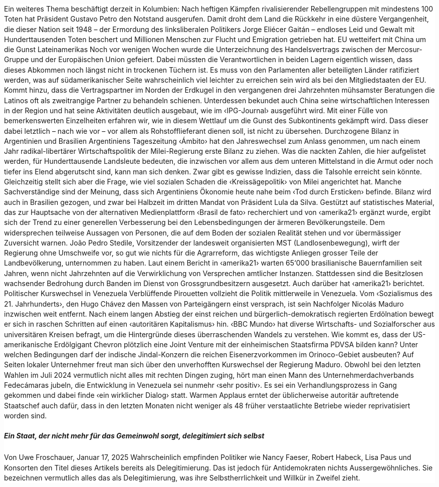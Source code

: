 Ein weiteres Thema beschäftigt derzeit in Kolumbien: Nach heftigen Kämpfen rivalisierender Rebellengruppen mit mindestens 100 Toten hat Präsident Gustavo Petro den Notstand ausgerufen. Damit droht dem Land die Rückkehr in eine düstere Vergangenheit, die dieser Nation seit 1948 – der Ermordung des linksliberalen Politikers Jorge Eliécer Gaitán – endloses Leid und Gewalt mit Hunderttausenden Toten beschert und Millionen Menschen zur Flucht und Emigration getrieben hat.
EU wetteifert mit China um die Gunst Lateinamerikas Noch vor wenigen Wochen wurde die Unterzeichnung des Handelsvertrags zwischen der Mercosur-Gruppe und der Europäischen Union gefeiert. Dabei müssten die Verantwortlichen in beiden Lagern eigentlich wissen, dass dieses Abkommen noch längst nicht in trockenen Tüchern ist. Es muss von den Parlamenten aller beteiligten Länder ratifiziert werden, was auf südamerikanischer Seite wahrscheinlich viel leichter zu erreichen sein wird als bei den Mitgliedstaaten der EU. Kommt hinzu, dass die Vertragspartner im Norden der Erdkugel in den vergangenen drei Jahrzehnten mühsamster Beratungen die Latinos oft als zweitrangige Partner zu behandeln schienen.
Unterdessen bekundet auch China seine wirtschaftlichen Interessen in der Region und hat seine Aktivitäten deutlich ausgebaut, wie im ‹IPG-Journal› ausgeführt wird. Mit einer Fülle von bemerkenswerten Einzelheiten erfahren wir, wie in diesem Wettlauf um die Gunst des Subkontinents gekämpft wird. Dass dieser dabei letztlich – nach wie vor – vor allem als Rohstofflieferant dienen soll, ist nicht zu übersehen.
Durchzogene Bilanz in Argentinien und Brasilien Argentiniens Tageszeitung ‹Ámbito› hat den Jahreswechsel zum Anlass genommen, um nach einem Jahr radikal-libertärer Wirtschaftspolitik der Milei-Regierung erste Bilanz zu ziehen. Was die nackten Zahlen, die hier aufgelistet werden, für Hunderttausende Landsleute bedeuten, die inzwischen vor allem aus dem unteren Mittelstand in die Armut oder noch tiefer ins Elend abgerutscht sind, kann man sich denken. Zwar gibt es gewisse Indizien, dass die Talsohle erreicht sein könnte. Gleichzeitig stellt sich aber die Frage, wie viel sozialen Schaden die ‹Kreissägepolitik› von Milei angerichtet hat. Manche Sachverständige sind der Meinung, dass sich Argentiniens Ökonomie heute nahe beim ‹Tod durch Ersticken› befinde. Bilanz wird auch in Brasilien gezogen, und zwar bei Halbzeit im dritten Mandat von Präsident Lula da Silva.
Gestützt auf statistisches Material, das zur Hauptsache von der alternativen Medienplattform ‹Brasil de fato› recherchiert und von ‹amerika21› ergänzt wurde, ergibt sich der Trend zu einer generellen Verbesserung bei den Lebensbedingungen der ärmeren Bevölkerungsteile.
Dem widersprechen teilweise Aussagen von Personen, die auf dem Boden der sozialen Realität stehen und vor übermässiger Zuversicht warnen. João Pedro Stedile, Vorsitzender der landesweit organisierten MST (Landlosenbewegung), wirft der Regierung ohne Umschweife vor, so gut wie nichts für die Agrarreform, das wichtigste Anliegen grosser Teile der Landbevölkerung, unternommen zu haben. Laut einem Bericht in ‹amerika21› warten 65‘000 brasilianische Bauernfamilien seit Jahren, wenn nicht Jahrzehnten auf die Verwirklichung von Versprechen amtlicher Instanzen. Stattdessen sind die Besitzlosen wachsender Bedrohung durch Banden im Dienst von Grossgrundbesitzern ausgesetzt. Auch darüber hat ‹amerika21› berichtet.
Politischer Kurswechsel in Venezuela Verblüffende Pirouetten vollzieht die Politik mittlerweile in Venezuela. Vom ‹Sozialismus des 21. Jahrhunderts›, den Hugo Chávez den Massen von Parteigängern einst versprach, ist sein Nachfolger Nicolás Maduro inzwischen weit entfernt. Nach einem langen Abstieg der einst reichen und bürgerlich-demokratisch regierten Erdölnation bewegt er sich in raschen Schritten auf einen ‹autoritären Kapitalismus› hin. ‹BBC Mundo› hat diverse Wirtschafts- und Sozialforscher aus universitären Kreisen befragt, um die Hintergründe dieses überraschenden Wandels zu verstehen. Wie kommt es, dass der US-amerikanische Erdölgigant Chevron plötzlich eine Joint Venture mit der einheimischen Staatsfirma PDVSA bilden kann? Unter welchen Bedingungen darf der indische Jindal-Konzern die reichen Eisenerzvorkommen im Orinoco-Gebiet ausbeuten? Auf Seiten lokaler Unternehmer freut man sich über den unverhofften Kurswechsel der Regierung Maduro.
Obwohl bei den letzten Wahlen im Juli 2024 vermutlich nicht alles mit rechten Dingen zuging, hört man einen Mann des Unternehmerdachverbands Fedecámaras jubeln, die Entwicklung in Venezuela sei nunmehr ‹sehr positiv›. Es sei ein Verhandlungsprozess in Gang gekommen und dabei finde ‹ein wirklicher Dialog› statt. Warmen Applaus erntet der üblicherweise autoritär auftretende Staatschef auch dafür, dass in den letzten Monaten nicht weniger als 48 früher verstaatlichte Betriebe wieder reprivatisiert worden sind.
##### Ein Staat, der nicht mehr für das Gemeinwohl sorgt,  delegitimiert sich selbst
Von Uwe Froschauer, Januar 17, 2025 Wahrscheinlich empfinden Politiker wie Nancy Faeser, Robert Habeck, Lisa Paus und Konsorten den Titel dieses Artikels bereits als Delegitimierung. Das ist jedoch für Antidemokraten nichts Aussergewöhnliches. Sie bezeichnen vermutlich alles das als Delegitimierung, was ihre Selbstherrlichkeit und Willkür in Zweifel zieht.